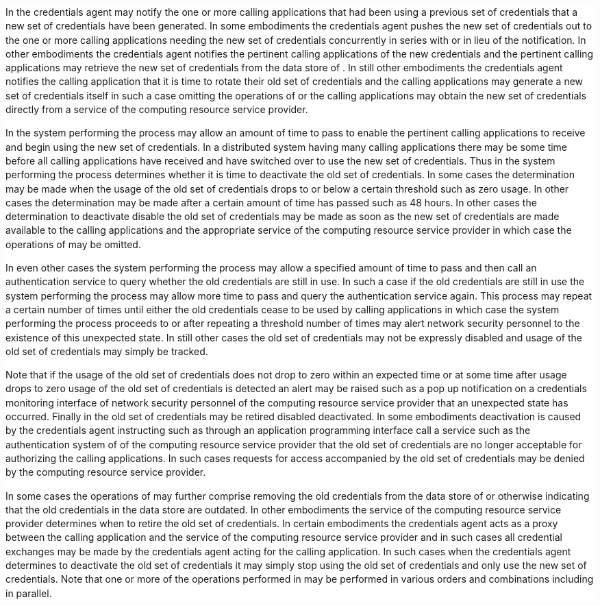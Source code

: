 In the credentials agent may notify the one or more calling applications that had been using a previous set of credentials that a new set of credentials have been generated. In some embodiments the credentials agent pushes the new set of credentials out to the one or more calling applications needing the new set of credentials concurrently in series with or in lieu of the notification. In other embodiments the credentials agent notifies the pertinent calling applications of the new credentials and the pertinent calling applications may retrieve the new set of credentials from the data store of . In still other embodiments the credentials agent notifies the calling application that it is time to rotate their old set of credentials and the calling applications may generate a new set of credentials itself in such a case omitting the operations of or the calling applications may obtain the new set of credentials directly from a service of the computing resource service provider.

In the system performing the process may allow an amount of time to pass to enable the pertinent calling applications to receive and begin using the new set of credentials. In a distributed system having many calling applications there may be some time before all calling applications have received and have switched over to use the new set of credentials. Thus in the system performing the process determines whether it is time to deactivate the old set of credentials. In some cases the determination may be made when the usage of the old set of credentials drops to or below a certain threshold such as zero usage. In other cases the determination may be made after a certain amount of time has passed such as 48 hours. In other cases the determination to deactivate disable the old set of credentials may be made as soon as the new set of credentials are made available to the calling applications and the appropriate service of the computing resource service provider in which case the operations of may be omitted.

In even other cases the system performing the process may allow a specified amount of time to pass and then call an authentication service to query whether the old credentials are still in use. In such a case if the old credentials are still in use the system performing the process may allow more time to pass and query the authentication service again. This process may repeat a certain number of times until either the old credentials cease to be used by calling applications in which case the system performing the process proceeds to or after repeating a threshold number of times may alert network security personnel to the existence of this unexpected state. In still other cases the old set of credentials may not be expressly disabled and usage of the old set of credentials may simply be tracked.

Note that if the usage of the old set of credentials does not drop to zero within an expected time or at some time after usage drops to zero usage of the old set of credentials is detected an alert may be raised such as a pop up notification on a credentials monitoring interface of network security personnel of the computing resource service provider that an unexpected state has occurred. Finally in the old set of credentials may be retired disabled deactivated. In some embodiments deactivation is caused by the credentials agent instructing such as through an application programming interface call a service such as the authentication system of of the computing resource service provider that the old set of credentials are no longer acceptable for authorizing the calling applications. In such cases requests for access accompanied by the old set of credentials may be denied by the computing resource service provider.

In some cases the operations of may further comprise removing the old credentials from the data store of or otherwise indicating that the old credentials in the data store are outdated. In other embodiments the service of the computing resource service provider determines when to retire the old set of credentials. In certain embodiments the credentials agent acts as a proxy between the calling application and the service of the computing resource service provider and in such cases all credential exchanges may be made by the credentials agent acting for the calling application. In such cases when the credentials agent determines to deactivate the old set of credentials it may simply stop using the old set of credentials and only use the new set of credentials. Note that one or more of the operations performed in may be performed in various orders and combinations including in parallel.
